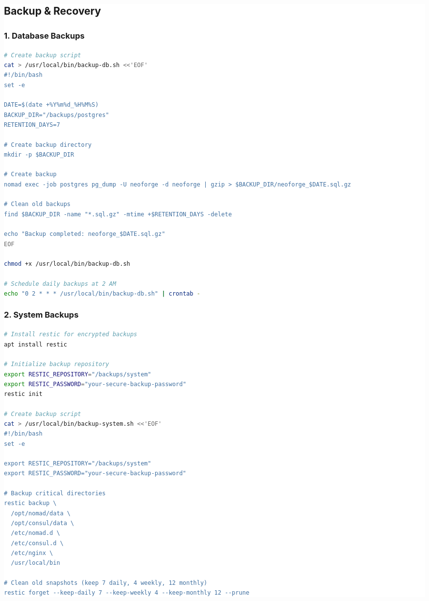 ## Backup & Recovery

### 1. Database Backups

```bash
# Create backup script
cat > /usr/local/bin/backup-db.sh <<'EOF'
#!/bin/bash
set -e

DATE=$(date +%Y%m%d_%H%M%S)
BACKUP_DIR="/backups/postgres"
RETENTION_DAYS=7

# Create backup directory
mkdir -p $BACKUP_DIR

# Create backup
nomad exec -job postgres pg_dump -U neoforge -d neoforge | gzip > $BACKUP_DIR/neoforge_$DATE.sql.gz

# Clean old backups
find $BACKUP_DIR -name "*.sql.gz" -mtime +$RETENTION_DAYS -delete

echo "Backup completed: neoforge_$DATE.sql.gz"
EOF

chmod +x /usr/local/bin/backup-db.sh

# Schedule daily backups at 2 AM
echo "0 2 * * * /usr/local/bin/backup-db.sh" | crontab -
```

### 2. System Backups

```bash
# Install restic for encrypted backups
apt install restic

# Initialize backup repository
export RESTIC_REPOSITORY="/backups/system"
export RESTIC_PASSWORD="your-secure-backup-password"
restic init

# Create backup script
cat > /usr/local/bin/backup-system.sh <<'EOF'
#!/bin/bash
set -e

export RESTIC_REPOSITORY="/backups/system"
export RESTIC_PASSWORD="your-secure-backup-password"

# Backup critical directories
restic backup \
  /opt/nomad/data \
  /opt/consul/data \
  /etc/nomad.d \
  /etc/consul.d \
  /etc/nginx \
  /usr/local/bin

# Clean old snapshots (keep 7 daily, 4 weekly, 12 monthly)
restic forget --keep-daily 7 --keep-weekly 4 --keep-monthly 12 --prune

```